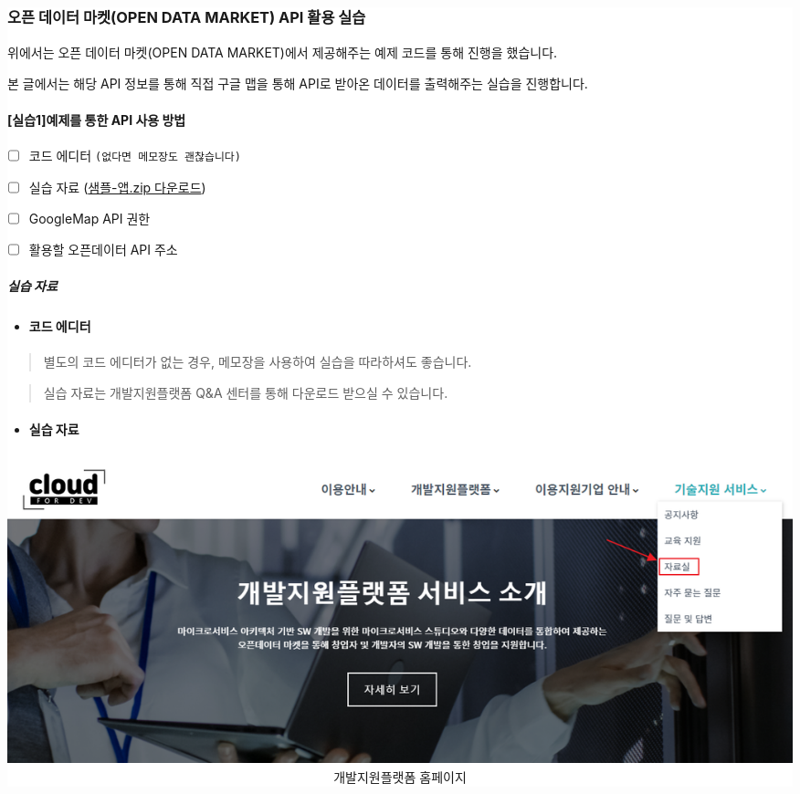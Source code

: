 ### 오픈 데이터 마켓(OPEN DATA MARKET) API 활용 실습

위에서는 오픈 데이터 마켓(OPEN DATA MARKET)에서 제공해주는 예제 코드를 통해 진행을 했습니다.

본 글에서는 해당 API 정보를 통해 직접 구글 맵을 통해 API로 받아온 데이터를 출력해주는 실습을 진행합니다.



#### [실습1]예제를 통한 API 사용 방법

- [ ] 코드 에디터   `(없다면 메모장도 괜찮습니다)`
- [ ] 실습 자료 ([샘플-앱.zip 다운로드](http://cloud4dev.kr/자료실/?uid=134&mod=document))
- [ ] GoogleMap API 권한
- [ ] 활용할 오픈데이터 API 주소



##### 실습 자료

- #### 코드 에디터


> 별도의 코드 에디터가 없는 경우, 메모장을 사용하여 실습을 따라하셔도 좋습니다.
>

> 실습 자료는 개발지원플랫폼 Q&A 센터를 통해 다운로드 받으실 수 있습니다.
>



- #### 실습 자료



<img src="./images/qa_center1.png" >
<center>개발지원플랫폼 홈페이지</center>